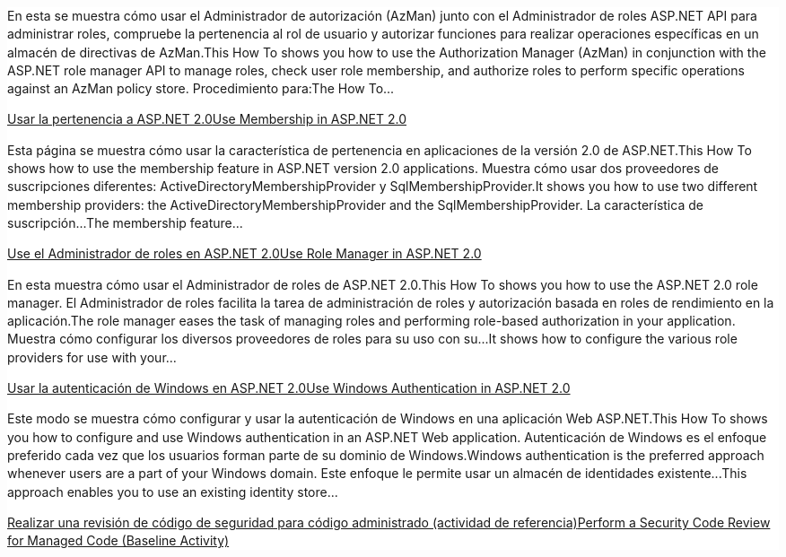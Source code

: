 <span data-ttu-id="d7a21-139">En esta se muestra cómo usar el Administrador de autorización (AzMan) junto con el Administrador de roles ASP.NET API para administrar roles, compruebe la pertenencia al rol de usuario y autorizar funciones para realizar operaciones específicas en un almacén de directivas de AzMan.</span><span class="sxs-lookup"><span data-stu-id="d7a21-139">This How To shows you how to use the Authorization Manager (AzMan) in conjunction with the ASP.NET role manager API to manage roles, check user role membership, and authorize roles to perform specific operations against an AzMan policy store.</span></span> <span data-ttu-id="d7a21-140">Procedimiento para:</span><span class="sxs-lookup"><span data-stu-id="d7a21-140">The How To...</span></span>

[<span data-ttu-id="d7a21-141">Usar la pertenencia a ASP.NET 2.0</span><span class="sxs-lookup"><span data-stu-id="d7a21-141">Use Membership in ASP.NET 2.0</span></span>](https://msdn.microsoft.com/library/ms998347.aspx)

<span data-ttu-id="d7a21-142">Esta página se muestra cómo usar la característica de pertenencia en aplicaciones de la versión 2.0 de ASP.NET.</span><span class="sxs-lookup"><span data-stu-id="d7a21-142">This How To shows how to use the membership feature in ASP.NET version 2.0 applications.</span></span> <span data-ttu-id="d7a21-143">Muestra cómo usar dos proveedores de suscripciones diferentes: ActiveDirectoryMembershipProvider y SqlMembershipProvider.</span><span class="sxs-lookup"><span data-stu-id="d7a21-143">It shows you how to use two different membership providers: the ActiveDirectoryMembershipProvider and the SqlMembershipProvider.</span></span> <span data-ttu-id="d7a21-144">La característica de suscripción...</span><span class="sxs-lookup"><span data-stu-id="d7a21-144">The membership feature...</span></span>

[<span data-ttu-id="d7a21-145">Use el Administrador de roles en ASP.NET 2.0</span><span class="sxs-lookup"><span data-stu-id="d7a21-145">Use Role Manager in ASP.NET 2.0</span></span>](https://msdn.microsoft.com/library/ms998314.aspx)

<span data-ttu-id="d7a21-146">En esta muestra cómo usar el Administrador de roles de ASP.NET 2.0.</span><span class="sxs-lookup"><span data-stu-id="d7a21-146">This How To shows you how to use the ASP.NET 2.0 role manager.</span></span> <span data-ttu-id="d7a21-147">El Administrador de roles facilita la tarea de administración de roles y autorización basada en roles de rendimiento en la aplicación.</span><span class="sxs-lookup"><span data-stu-id="d7a21-147">The role manager eases the task of managing roles and performing role-based authorization in your application.</span></span> <span data-ttu-id="d7a21-148">Muestra cómo configurar los diversos proveedores de roles para su uso con su...</span><span class="sxs-lookup"><span data-stu-id="d7a21-148">It shows how to configure the various role providers for use with your...</span></span>

[<span data-ttu-id="d7a21-149">Usar la autenticación de Windows en ASP.NET 2.0</span><span class="sxs-lookup"><span data-stu-id="d7a21-149">Use Windows Authentication in ASP.NET 2.0</span></span>](https://msdn.microsoft.com/library/ms998358.aspx)

<span data-ttu-id="d7a21-150">Este modo se muestra cómo configurar y usar la autenticación de Windows en una aplicación Web ASP.NET.</span><span class="sxs-lookup"><span data-stu-id="d7a21-150">This How To shows you how to configure and use Windows authentication in an ASP.NET Web application.</span></span> <span data-ttu-id="d7a21-151">Autenticación de Windows es el enfoque preferido cada vez que los usuarios forman parte de su dominio de Windows.</span><span class="sxs-lookup"><span data-stu-id="d7a21-151">Windows authentication is the preferred approach whenever users are a part of your Windows domain.</span></span> <span data-ttu-id="d7a21-152">Este enfoque le permite usar un almacén de identidades existente...</span><span class="sxs-lookup"><span data-stu-id="d7a21-152">This approach enables you to use an existing identity store...</span></span>

[<span data-ttu-id="d7a21-153">Realizar una revisión de código de seguridad para código administrado (actividad de referencia)</span><span class="sxs-lookup"><span data-stu-id="d7a21-153">Perform a Security Code Review for Managed Code (Baseline Activity)</span></span>](https://msdn.microsoft.com/library/ms998364.aspx)
